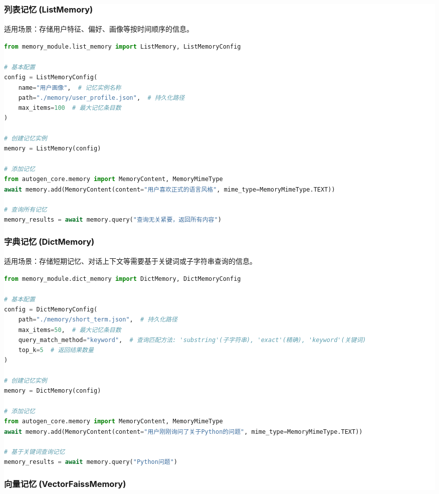 ### 列表记忆 (ListMemory)

适用场景：存储用户特征、偏好、画像等按时间顺序的信息。

```python
from memory_module.list_memory import ListMemory, ListMemoryConfig

# 基本配置
config = ListMemoryConfig(
    name="用户画像",  # 记忆实例名称
    path="./memory/user_profile.json",  # 持久化路径
    max_items=100  # 最大记忆条目数
)

# 创建记忆实例
memory = ListMemory(config)

# 添加记忆
from autogen_core.memory import MemoryContent, MemoryMimeType
await memory.add(MemoryContent(content="用户喜欢正式的语言风格", mime_type=MemoryMimeType.TEXT))

# 查询所有记忆
memory_results = await memory.query("查询无关紧要，返回所有内容")
```

### 字典记忆 (DictMemory)

适用场景：存储短期记忆、对话上下文等需要基于关键词或子字符串查询的信息。

```python
from memory_module.dict_memory import DictMemory, DictMemoryConfig

# 基本配置
config = DictMemoryConfig(
    path="./memory/short_term.json",  # 持久化路径
    max_items=50,  # 最大记忆条目数
    query_match_method="keyword",  # 查询匹配方法: 'substring'(子字符串), 'exact'(精确), 'keyword'(关键词)
    top_k=5  # 返回结果数量
)

# 创建记忆实例
memory = DictMemory(config)

# 添加记忆
from autogen_core.memory import MemoryContent, MemoryMimeType
await memory.add(MemoryContent(content="用户刚刚询问了关于Python的问题", mime_type=MemoryMimeType.TEXT))

# 基于关键词查询记忆
memory_results = await memory.query("Python问题")
```

### 向量记忆 (VectorFaissMemory)
